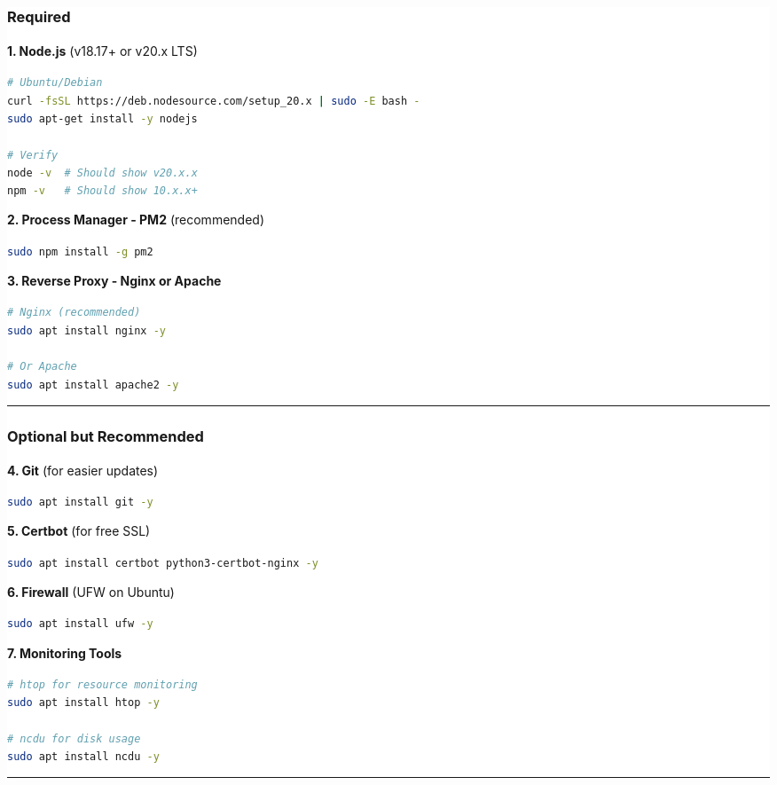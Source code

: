 ### Required

**1. Node.js** (v18.17+ or v20.x LTS)
```bash
# Ubuntu/Debian
curl -fsSL https://deb.nodesource.com/setup_20.x | sudo -E bash -
sudo apt-get install -y nodejs

# Verify
node -v  # Should show v20.x.x
npm -v   # Should show 10.x.x+
```

**2. Process Manager - PM2** (recommended)
```bash
sudo npm install -g pm2
```

**3. Reverse Proxy - Nginx or Apache**
```bash
# Nginx (recommended)
sudo apt install nginx -y

# Or Apache
sudo apt install apache2 -y
```

---

### Optional but Recommended

**4. Git** (for easier updates)
```bash
sudo apt install git -y
```

**5. Certbot** (for free SSL)
```bash
sudo apt install certbot python3-certbot-nginx -y
```

**6. Firewall** (UFW on Ubuntu)
```bash
sudo apt install ufw -y
```

**7. Monitoring Tools**
```bash
# htop for resource monitoring
sudo apt install htop -y

# ncdu for disk usage
sudo apt install ncdu -y
```

---
